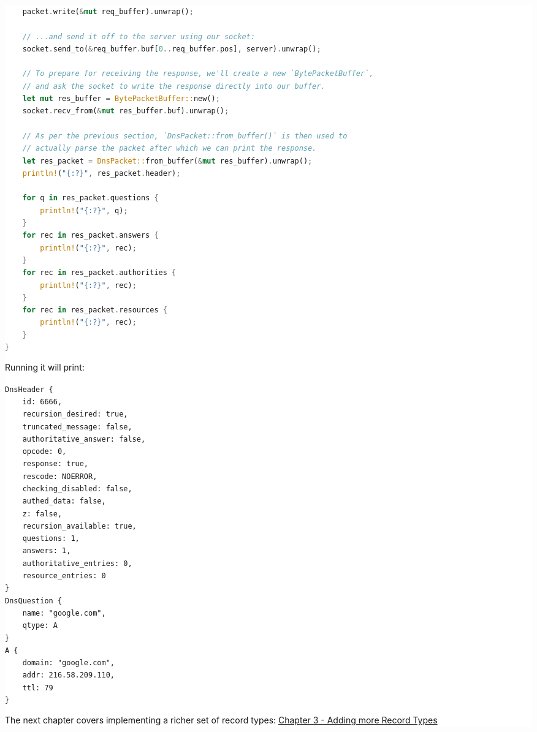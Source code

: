 ```rust
    packet.write(&mut req_buffer).unwrap();

    // ...and send it off to the server using our socket:
    socket.send_to(&req_buffer.buf[0..req_buffer.pos], server).unwrap();

    // To prepare for receiving the response, we'll create a new `BytePacketBuffer`,
    // and ask the socket to write the response directly into our buffer.
    let mut res_buffer = BytePacketBuffer::new();
    socket.recv_from(&mut res_buffer.buf).unwrap();

    // As per the previous section, `DnsPacket::from_buffer()` is then used to
    // actually parse the packet after which we can print the response.
    let res_packet = DnsPacket::from_buffer(&mut res_buffer).unwrap();
    println!("{:?}", res_packet.header);

    for q in res_packet.questions {
        println!("{:?}", q);
    }
    for rec in res_packet.answers {
        println!("{:?}", rec);
    }
    for rec in res_packet.authorities {
        println!("{:?}", rec);
    }
    for rec in res_packet.resources {
        println!("{:?}", rec);
    }
}
```

Running it will print:

```text
DnsHeader {
    id: 6666,
    recursion_desired: true,
    truncated_message: false,
    authoritative_answer: false,
    opcode: 0,
    response: true,
    rescode: NOERROR,
    checking_disabled: false,
    authed_data: false,
    z: false,
    recursion_available: true,
    questions: 1,
    answers: 1,
    authoritative_entries: 0,
    resource_entries: 0
}
DnsQuestion {
    name: "google.com",
    qtype: A
}
A {
    domain: "google.com",
    addr: 216.58.209.110,
    ttl: 79
}
```

The next chapter covers implementing a richer set of record types: [Chapter 3 - Adding more Record Types](/chapter3.md)
